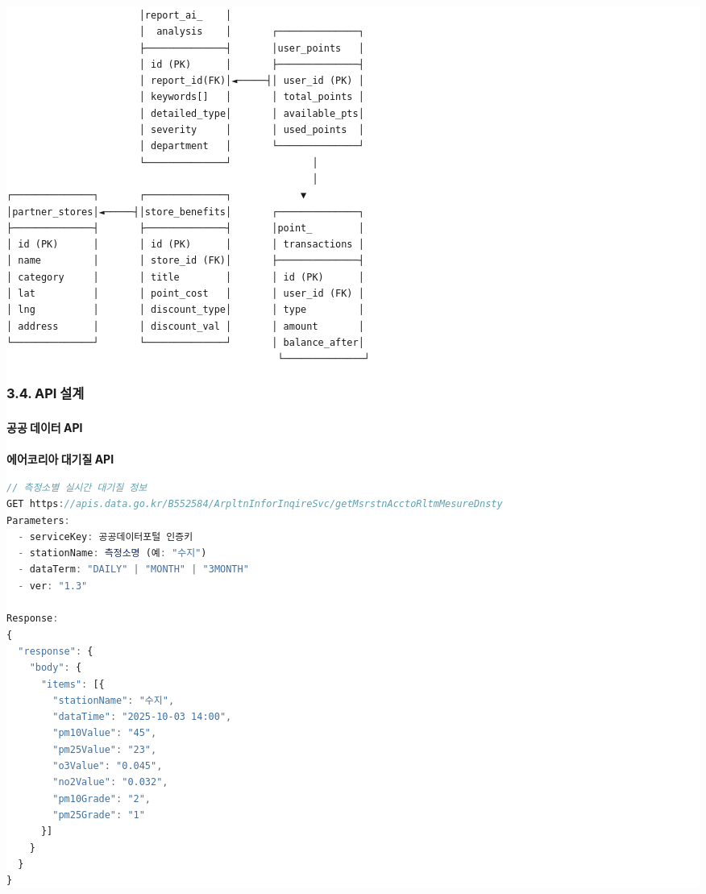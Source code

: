 ```
                       │report_ai_    │
                       │  analysis    │       ┌──────────────┐
                       ├──────────────┤       │user_points   │
                       │ id (PK)      │       ├──────────────┤
                       │ report_id(FK)│◄─────┤│ user_id (PK) │
                       │ keywords[]   │       │ total_points │
                       │ detailed_type│       │ available_pts│
                       │ severity     │       │ used_points  │
                       │ department   │       └──────────────┘
                       └──────────────┘              │
                                                     │
┌──────────────┐       ┌──────────────┐            ▼
│partner_stores│◄─────┤│store_benefits│       ┌──────────────┐
├──────────────┤       ├──────────────┤       │point_        │
│ id (PK)      │       │ id (PK)      │       │ transactions │
│ name         │       │ store_id (FK)│       ├──────────────┤
│ category     │       │ title        │       │ id (PK)      │
│ lat          │       │ point_cost   │       │ user_id (FK) │
│ lng          │       │ discount_type│       │ type         │
│ address      │       │ discount_val │       │ amount       │
└──────────────┘       └──────────────┘       │ balance_after│
                                               └──────────────┘
```

### **3.4. API 설계**

#### **공공 데이터 API**

**에어코리아 대기질 API**
```typescript
// 측정소별 실시간 대기질 정보
GET https://apis.data.go.kr/B552584/ArpltnInforInqireSvc/getMsrstnAcctoRltmMesureDnsty
Parameters:
  - serviceKey: 공공데이터포털 인증키
  - stationName: 측정소명 (예: "수지")
  - dataTerm: "DAILY" | "MONTH" | "3MONTH"
  - ver: "1.3"

Response:
{
  "response": {
    "body": {
      "items": [{
        "stationName": "수지",
        "dataTime": "2025-10-03 14:00",
        "pm10Value": "45",
        "pm25Value": "23",
        "o3Value": "0.045",
        "no2Value": "0.032",
        "pm10Grade": "2",
        "pm25Grade": "1"
      }]
    }
  }
}
```
